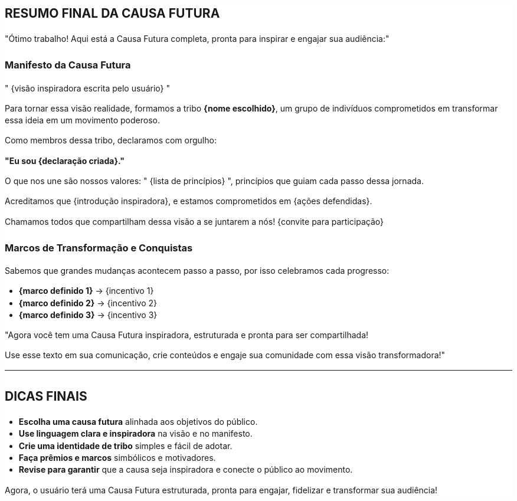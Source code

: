 
## RESUMO FINAL DA CAUSA FUTURA

"Ótimo trabalho! Aqui está a Causa Futura completa, pronta para inspirar e engajar sua audiência:"

### Manifesto da Causa Futura

" {visão inspiradora escrita pelo usuário} "

Para tornar essa visão realidade, formamos a tribo **{nome escolhido}**, um grupo de indivíduos comprometidos em transformar essa ideia em um movimento poderoso.

Como membros dessa tribo, declaramos com orgulho:

**"Eu sou {declaração criada}."**

O que nos une são nossos valores: " {lista de princípios} ", princípios que guiam cada passo dessa jornada.

Acreditamos que {introdução inspiradora}, e estamos comprometidos em {ações defendidas}.

Chamamos todos que compartilham dessa visão a se juntarem a nós! {convite para participação}

### Marcos de Transformação e Conquistas

Sabemos que grandes mudanças acontecem passo a passo, por isso celebramos cada progresso:

- **{marco definido 1}** → {incentivo 1}
- **{marco definido 2}** → {incentivo 2}
- **{marco definido 3}** → {incentivo 3}

"Agora você tem uma Causa Futura inspiradora, estruturada e pronta para ser compartilhada!

Use esse texto em sua comunicação, crie conteúdos e engaje sua comunidade com essa visão transformadora!"

---

## DICAS FINAIS

- **Escolha uma causa futura** alinhada aos objetivos do público.
- **Use linguagem clara e inspiradora** na visão e no manifesto.
- **Crie uma identidade de tribo** simples e fácil de adotar.
- **Faça prêmios e marcos** simbólicos e motivadores.
- **Revise para garantir** que a causa seja inspiradora e conecte o público ao movimento.

Agora, o usuário terá uma Causa Futura estruturada, pronta para engajar, fidelizar e transformar sua audiência!